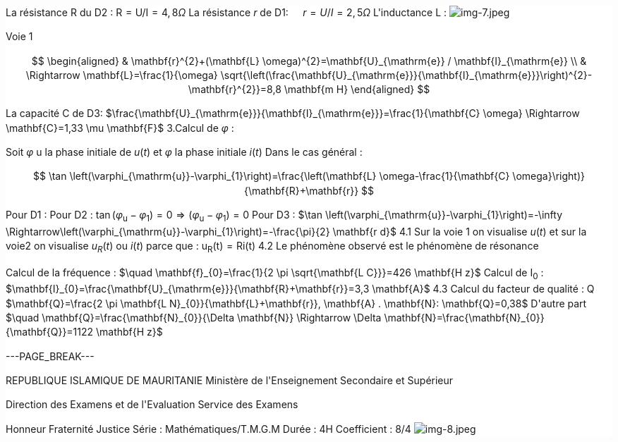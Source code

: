 La résistance R du D2 : $\mathrm{R}=\mathrm{U} / \mathrm{I}=4,8 \Omega$
La résistance $r$ de D1: $\quad r=U / I=2,5 \Omega$
L'inductance L :
![img-7.jpeg](img-7.jpeg)

Voie 1

$$
\begin{aligned}
& \mathbf{r}^{2}+(\mathbf{L} \omega)^{2}=\mathbf{U}_{\mathrm{e}} / \mathbf{I}_{\mathrm{e}} \\
& \Rightarrow \mathbf{L}=\frac{1}{\omega} \sqrt{\left(\frac{\mathbf{U}_{\mathrm{e}}}{\mathbf{I}_{\mathrm{e}}}\right)^{2}-\mathbf{r}^{2}}=8,8 \mathbf{m H}
\end{aligned}
$$

La capacité C de D3: $\frac{\mathbf{U}_{\mathrm{e}}}{\mathbf{I}_{\mathrm{e}}}=\frac{1}{\mathbf{C} \omega} \Rightarrow \mathbf{C}=1,33 \mu \mathbf{F}$
3.Calcul de $\varphi$ :

Soit $\varphi$ u la phase initiale de $u(t)$ et $\varphi$ la phase initiale $i(t)$
Dans le cas général :

$$
\tan \left(\varphi_{\mathrm{u}}-\varphi_{1}\right)=\frac{\left(\mathbf{L} \omega-\frac{1}{\mathbf{C} \omega}\right)}{\mathbf{R}+\mathbf{r}}
$$

Pour D1 :
Pour D2 : $\tan \left(\varphi_{\mathrm{u}}-\varphi_{1}\right)=0 \Rightarrow\left(\varphi_{\mathrm{u}}-\varphi_{1}\right)=0$
Pour D3 : $\tan \left(\varphi_{\mathrm{u}}-\varphi_{1}\right)=-\infty \Rightarrow\left(\varphi_{\mathrm{u}}-\varphi_{1}\right)=-\frac{\pi}{2} \mathbf{r d}$
4.1 Sur la voie 1 on visualise $u(t)$ et sur la voie2 on visualise $u_{R}(t)$ ou $i(t)$ parce que : $\mathrm{u}_{\mathrm{R}}(\mathrm{t})=\mathrm{Ri}(\mathrm{t})$
4.2 Le phénomène observé est le phénomène de résonance

Calcul de la fréquence : $\quad \mathbf{f}_{0}=\frac{1}{2 \pi \sqrt{\mathbf{L C}}}=426 \mathbf{H z}$
Calcul de $\mathrm{I}_{0}$ :
$\mathbf{I}_{0}=\frac{\mathbf{U}_{\mathrm{e}}}{\mathbf{R}+\mathbf{r}}=3,3 \mathbf{A}$
4.3 Calcul du facteur de qualité : Q
$\mathbf{Q}=\frac{2 \pi \mathbf{L N}_{0}}{\mathbf{L}+\mathbf{r}}, \mathbf{A} . \mathbf{N}: \mathbf{Q}=0,38$
D'autre part $\quad \mathbf{Q}=\frac{\mathbf{N}_{0}}{\Delta \mathbf{N}} \Rightarrow \Delta \mathbf{N}=\frac{\mathbf{N}_{0}}{\mathbf{Q}}=1122 \mathbf{H z}$

---PAGE_BREAK---

REPUBLIQUE ISLAMIQUE DE MAURITANIE
Ministère de l'Enseignement Secondaire et Supérieur

Direction des Examens et de l'Evaluation Service des Examens

Honneur Fraternité Justice Série :
Mathématiques/T.M.G.M
Durée : 4H Coefficient : 8/4
![img-8.jpeg](img-8.jpeg)
